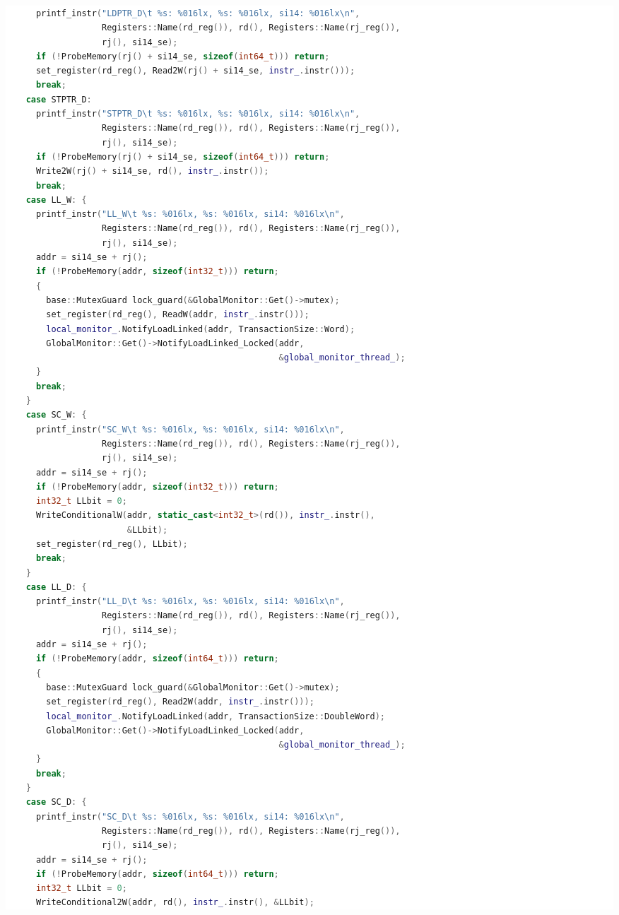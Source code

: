```cpp
      printf_instr("LDPTR_D\t %s: %016lx, %s: %016lx, si14: %016lx\n",
                   Registers::Name(rd_reg()), rd(), Registers::Name(rj_reg()),
                   rj(), si14_se);
      if (!ProbeMemory(rj() + si14_se, sizeof(int64_t))) return;
      set_register(rd_reg(), Read2W(rj() + si14_se, instr_.instr()));
      break;
    case STPTR_D:
      printf_instr("STPTR_D\t %s: %016lx, %s: %016lx, si14: %016lx\n",
                   Registers::Name(rd_reg()), rd(), Registers::Name(rj_reg()),
                   rj(), si14_se);
      if (!ProbeMemory(rj() + si14_se, sizeof(int64_t))) return;
      Write2W(rj() + si14_se, rd(), instr_.instr());
      break;
    case LL_W: {
      printf_instr("LL_W\t %s: %016lx, %s: %016lx, si14: %016lx\n",
                   Registers::Name(rd_reg()), rd(), Registers::Name(rj_reg()),
                   rj(), si14_se);
      addr = si14_se + rj();
      if (!ProbeMemory(addr, sizeof(int32_t))) return;
      {
        base::MutexGuard lock_guard(&GlobalMonitor::Get()->mutex);
        set_register(rd_reg(), ReadW(addr, instr_.instr()));
        local_monitor_.NotifyLoadLinked(addr, TransactionSize::Word);
        GlobalMonitor::Get()->NotifyLoadLinked_Locked(addr,
                                                      &global_monitor_thread_);
      }
      break;
    }
    case SC_W: {
      printf_instr("SC_W\t %s: %016lx, %s: %016lx, si14: %016lx\n",
                   Registers::Name(rd_reg()), rd(), Registers::Name(rj_reg()),
                   rj(), si14_se);
      addr = si14_se + rj();
      if (!ProbeMemory(addr, sizeof(int32_t))) return;
      int32_t LLbit = 0;
      WriteConditionalW(addr, static_cast<int32_t>(rd()), instr_.instr(),
                        &LLbit);
      set_register(rd_reg(), LLbit);
      break;
    }
    case LL_D: {
      printf_instr("LL_D\t %s: %016lx, %s: %016lx, si14: %016lx\n",
                   Registers::Name(rd_reg()), rd(), Registers::Name(rj_reg()),
                   rj(), si14_se);
      addr = si14_se + rj();
      if (!ProbeMemory(addr, sizeof(int64_t))) return;
      {
        base::MutexGuard lock_guard(&GlobalMonitor::Get()->mutex);
        set_register(rd_reg(), Read2W(addr, instr_.instr()));
        local_monitor_.NotifyLoadLinked(addr, TransactionSize::DoubleWord);
        GlobalMonitor::Get()->NotifyLoadLinked_Locked(addr,
                                                      &global_monitor_thread_);
      }
      break;
    }
    case SC_D: {
      printf_instr("SC_D\t %s: %016lx, %s: %016lx, si14: %016lx\n",
                   Registers::Name(rd_reg()), rd(), Registers::Name(rj_reg()),
                   rj(), si14_se);
      addr = si14_se + rj();
      if (!ProbeMemory(addr, sizeof(int64_t))) return;
      int32_t LLbit = 0;
      WriteConditional2W(addr, rd(), instr_.instr(), &LLbit);
```